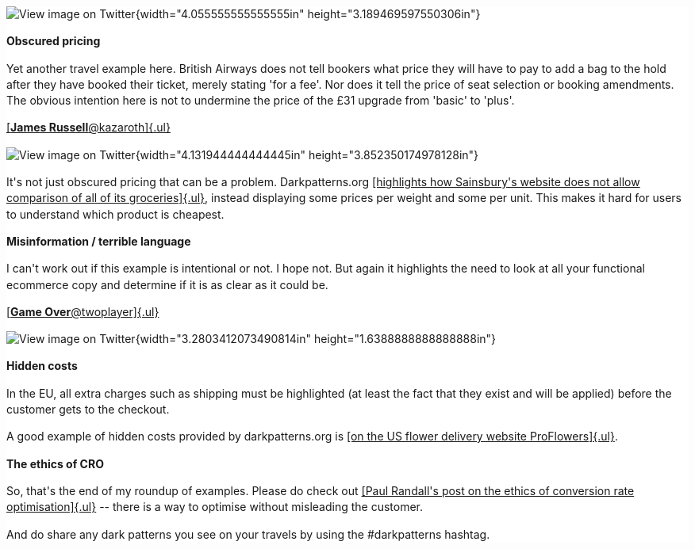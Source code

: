 ![View image on Twitter](media/image10.jpeg){width="4.055555555555555in"
height="3.189469597550306in"}

**Obscured pricing**

Yet another travel example here. British Airways does not tell bookers
what price they will have to pay to add a bag to the hold after they
have booked their ticket, merely stating 'for a fee'. Nor does it tell
the price of seat selection or booking amendments. The obvious intention
here is not to undermine the price of the £31 upgrade from 'basic' to
'plus'.

[[**James Russell**\@kazaroth]{.ul}](https://twitter.com/kazaroth)

![View image on Twitter](media/image11.jpeg){width="4.131944444444445in"
height="3.852350174978128in"}

It's not just obscured pricing that can be a problem.
Darkpatterns.org [[highlights how Sainsbury's website does not allow
comparison of all of its
groceries]{.ul}](https://darkpatterns.org/types-of-dark-pattern/price-comparison-prevention),
instead displaying some prices per weight and some per unit. This makes
it hard for users to understand which product is cheapest.

**Misinformation / terrible language**

I can't work out if this example is intentional or not. I hope not. But
again it highlights the need to look at all your functional ecommerce
copy and determine if it is as clear as it could be.

[[**Game Over**\@twoplayer]{.ul}](https://twitter.com/twoplayer)

![View image on
Twitter](media/image12.jpeg){width="3.2803412073490814in"
height="1.6388888888888888in"}

**Hidden costs**

In the EU, all extra charges such as shipping must be highlighted (at
least the fact that they exist and will be applied) before the customer
gets to the checkout.

A good example of hidden costs provided by darkpatterns.org is [[on the
US flower delivery website
ProFlowers]{.ul}](https://darkpatterns.org/types-of-dark-pattern/hidden-costs).

**The ethics of CRO**

So, that's the end of my roundup of examples. Please do check out [[Paul
Randall's post on the ethics of conversion rate
optimisation]{.ul}](https://econsultancy.com/blog/68887-ethical-cro-the-end-of-dark-patterns) --
there is a way to optimise without misleading the customer.

And do share any dark patterns you see on your travels by using the
#darkpatterns hashtag.
